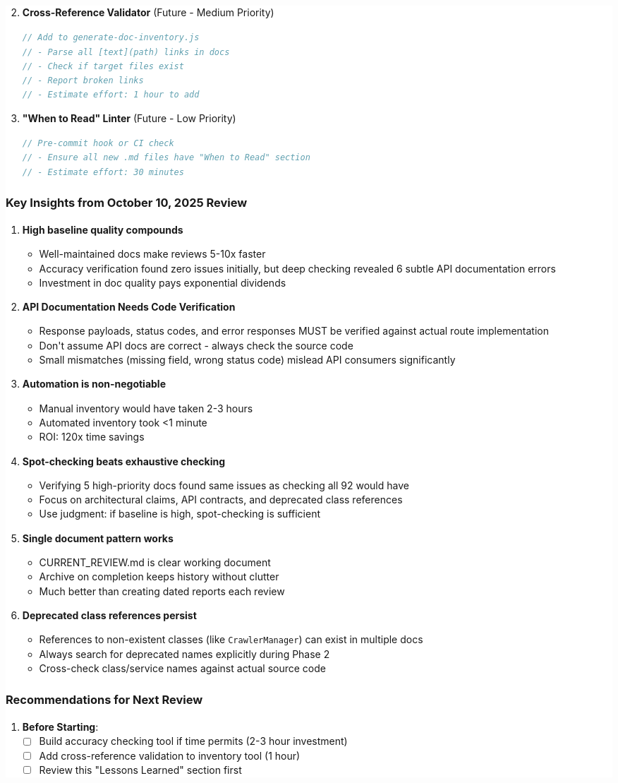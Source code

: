 2. **Cross-Reference Validator** (Future - Medium Priority)
   ```javascript
   // Add to generate-doc-inventory.js
   // - Parse all [text](path) links in docs
   // - Check if target files exist
   // - Report broken links
   // - Estimate effort: 1 hour to add
   ```

3. **"When to Read" Linter** (Future - Low Priority)
   ```javascript
   // Pre-commit hook or CI check
   // - Ensure all new .md files have "When to Read" section
   // - Estimate effort: 30 minutes
   ```

### Key Insights from October 10, 2025 Review

1. **High baseline quality compounds**
   - Well-maintained docs make reviews 5-10x faster
   - Accuracy verification found zero issues initially, but deep checking revealed 6 subtle API documentation errors
   - Investment in doc quality pays exponential dividends

2. **API Documentation Needs Code Verification**
   - Response payloads, status codes, and error responses MUST be verified against actual route implementation
   - Don't assume API docs are correct - always check the source code
   - Small mismatches (missing field, wrong status code) mislead API consumers significantly

3. **Automation is non-negotiable**
   - Manual inventory would have taken 2-3 hours
   - Automated inventory took <1 minute
   - ROI: 120x time savings

4. **Spot-checking beats exhaustive checking**
   - Verifying 5 high-priority docs found same issues as checking all 92 would have
   - Focus on architectural claims, API contracts, and deprecated class references
   - Use judgment: if baseline is high, spot-checking is sufficient

5. **Single document pattern works**
   - CURRENT_REVIEW.md is clear working document
   - Archive on completion keeps history without clutter
   - Much better than creating dated reports each review

6. **Deprecated class references persist**
   - References to non-existent classes (like `CrawlerManager`) can exist in multiple docs
   - Always search for deprecated names explicitly during Phase 2
   - Cross-check class/service names against actual source code

### Recommendations for Next Review

1. **Before Starting**:
   - [ ] Build accuracy checking tool if time permits (2-3 hour investment)
   - [ ] Add cross-reference validation to inventory tool (1 hour)
   - [ ] Review this "Lessons Learned" section first
